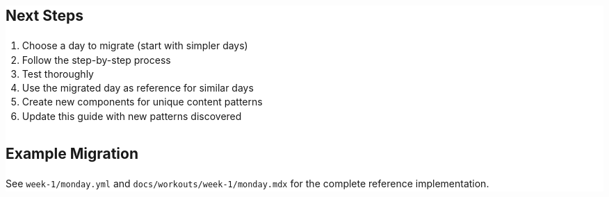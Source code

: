 ## Next Steps

1. Choose a day to migrate (start with simpler days)
2. Follow the step-by-step process
3. Test thoroughly
4. Use the migrated day as reference for similar days
5. Create new components for unique content patterns
6. Update this guide with new patterns discovered

## Example Migration

See `week-1/monday.yml` and `docs/workouts/week-1/monday.mdx` for the complete reference implementation.